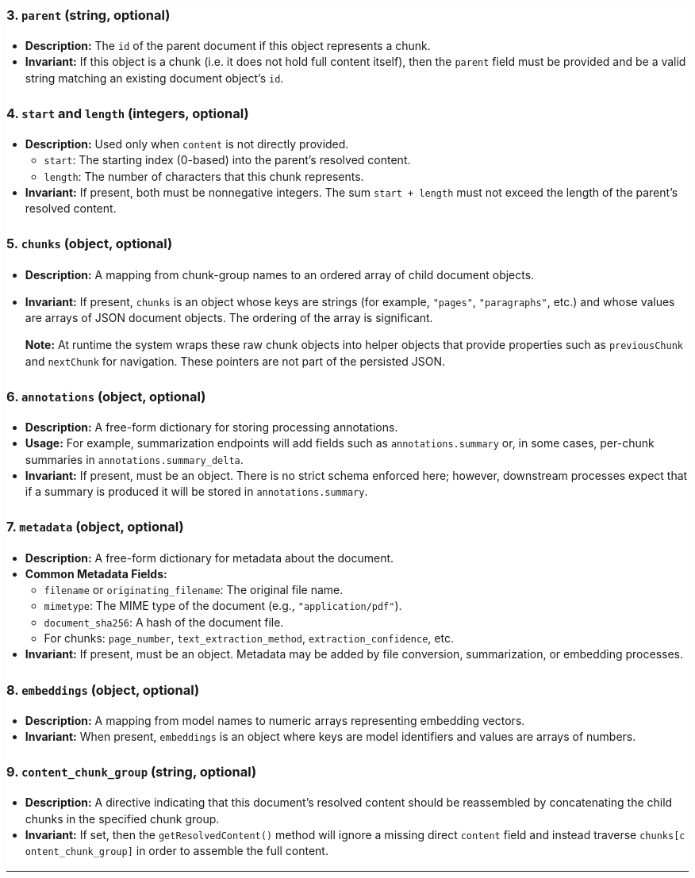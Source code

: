 ### 3. `parent` (string, optional)
- **Description:** The `id` of the parent document if this object represents a chunk.
- **Invariant:** If this object is a chunk (i.e. it does not hold full content itself), then the `parent` field must be provided and be a valid string matching an existing document object’s `id`.

### 4. `start` and `length` (integers, optional)
- **Description:** Used only when `content` is not directly provided.  
  - `start`: The starting index (0-based) into the parent’s resolved content.
  - `length`: The number of characters that this chunk represents.
- **Invariant:** If present, both must be nonnegative integers. The sum `start + length` must not exceed the length of the parent’s resolved content.

### 5. `chunks` (object, optional)
- **Description:** A mapping from chunk-group names to an ordered array of child document objects.
- **Invariant:** If present, `chunks` is an object whose keys are strings (for example, `"pages"`, `"paragraphs"`, etc.) and whose values are arrays of JSON document objects. The ordering of the array is significant.
  
  **Note:** At runtime the system wraps these raw chunk objects into helper objects that provide properties such as `previousChunk` and `nextChunk` for navigation. These pointers are not part of the persisted JSON.

### 6. `annotations` (object, optional)
- **Description:** A free-form dictionary for storing processing annotations.
- **Usage:** For example, summarization endpoints will add fields such as `annotations.summary` or, in some cases, per-chunk summaries in `annotations.summary_delta`.
- **Invariant:** If present, must be an object. There is no strict schema enforced here; however, downstream processes expect that if a summary is produced it will be stored in `annotations.summary`.

### 7. `metadata` (object, optional)
- **Description:** A free-form dictionary for metadata about the document.
- **Common Metadata Fields:**
  - `filename` or `originating_filename`: The original file name.
  - `mimetype`: The MIME type of the document (e.g., `"application/pdf"`).
  - `document_sha256`: A hash of the document file.
  - For chunks: `page_number`, `text_extraction_method`, `extraction_confidence`, etc.
- **Invariant:** If present, must be an object. Metadata may be added by file conversion, summarization, or embedding processes.

### 8. `embeddings` (object, optional)
- **Description:** A mapping from model names to numeric arrays representing embedding vectors.
- **Invariant:** When present, `embeddings` is an object where keys are model identifiers and values are arrays of numbers.

### 9. `content_chunk_group` (string, optional)
- **Description:** A directive indicating that this document’s resolved content should be reassembled by concatenating the child chunks in the specified chunk group.
- **Invariant:** If set, then the `getResolvedContent()` method will ignore a missing direct `content` field and instead traverse `chunks[content_chunk_group]` in order to assemble the full content.

---